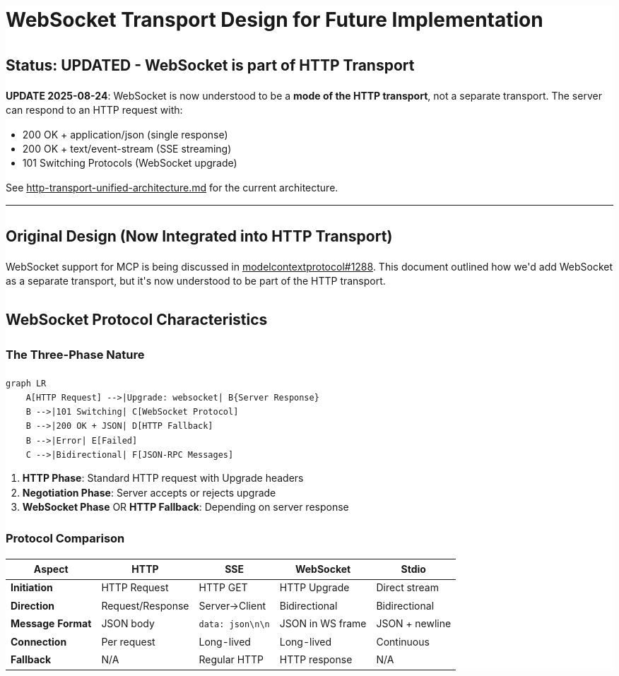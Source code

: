 # WebSocket Transport Design for Future Implementation

## Status: UPDATED - WebSocket is part of HTTP Transport

**UPDATE 2025-08-24**: WebSocket is now understood to be a **mode of the HTTP transport**, not a separate transport. The server can respond to an HTTP request with:
- 200 OK + application/json (single response)
- 200 OK + text/event-stream (SSE streaming)
- 101 Switching Protocols (WebSocket upgrade)

See [http-transport-unified-architecture.md](http-transport-unified-architecture.md) for the current architecture.

---

## Original Design (Now Integrated into HTTP Transport)

WebSocket support for MCP is being discussed in [modelcontextprotocol#1288](https://github.com/modelcontextprotocol/modelcontextprotocol/issues/1288). This document outlined how we'd add WebSocket as a separate transport, but it's now understood to be part of the HTTP transport.

## WebSocket Protocol Characteristics

### The Three-Phase Nature

```mermaid
graph LR
    A[HTTP Request] -->|Upgrade: websocket| B{Server Response}
    B -->|101 Switching| C[WebSocket Protocol]
    B -->|200 OK + JSON| D[HTTP Fallback]
    B -->|Error| E[Failed]
    C -->|Bidirectional| F[JSON-RPC Messages]
```

1. **HTTP Phase**: Standard HTTP request with Upgrade headers
2. **Negotiation Phase**: Server accepts or rejects upgrade
3. **WebSocket Phase** OR **HTTP Fallback**: Depending on server response

### Protocol Comparison

| Aspect | HTTP | SSE | WebSocket | Stdio |
|--------|------|-----|-----------|-------|
| **Initiation** | HTTP Request | HTTP GET | HTTP Upgrade | Direct stream |
| **Direction** | Request/Response | Server→Client | Bidirectional | Bidirectional |
| **Message Format** | JSON body | `data: json\n\n` | JSON in WS frame | JSON + newline |
| **Connection** | Per request | Long-lived | Long-lived | Continuous |
| **Fallback** | N/A | Regular HTTP | HTTP response | N/A |
